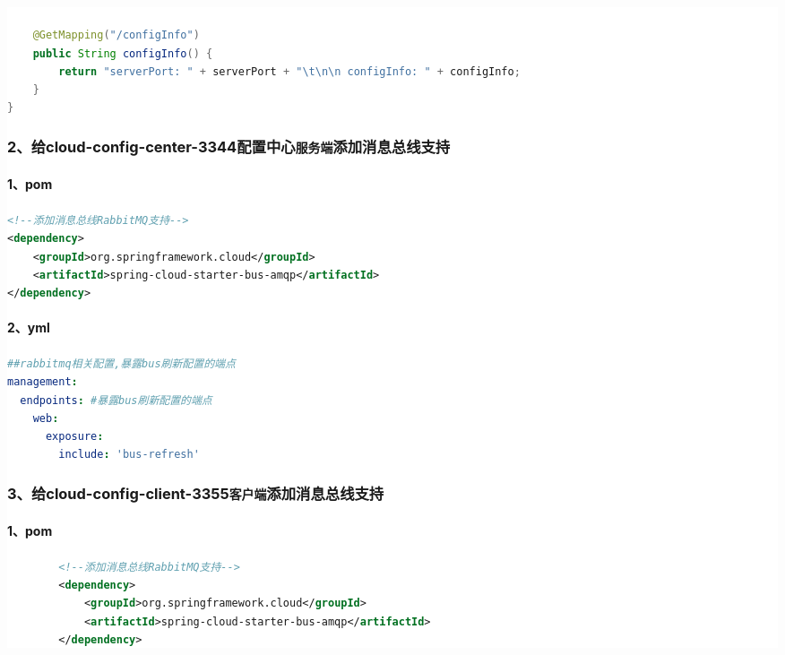 ```java

    @GetMapping("/configInfo")
    public String configInfo() {
        return "serverPort: " + serverPort + "\t\n\n configInfo: " + configInfo;
    }
}

```



### 2、给cloud-config-center-3344配置中心`服务端`添加消息总线支持

#### 1、pom

```xml
<!--添加消息总线RabbitMQ支持-->
<dependency>
    <groupId>org.springframework.cloud</groupId>
    <artifactId>spring-cloud-starter-bus-amqp</artifactId>
</dependency>
```





#### 2、yml

```yml
##rabbitmq相关配置,暴露bus刷新配置的端点
management:
  endpoints: #暴露bus刷新配置的端点
    web:
      exposure:
        include: 'bus-refresh'
```





#### 



### 3、给cloud-config-client-3355`客户端`添加消息总线支持

#### 1、pom

```xml
        <!--添加消息总线RabbitMQ支持-->
        <dependency>
            <groupId>org.springframework.cloud</groupId>
            <artifactId>spring-cloud-starter-bus-amqp</artifactId>
        </dependency>
```

